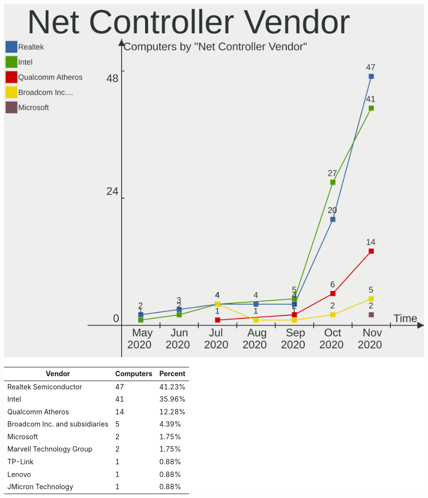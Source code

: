 ![Net Controller Vendor](./images/line_chart/net_vendor.svg)

| Vendor                         | Computers | Percent |
|--------------------------------|-----------|---------|
| Realtek Semiconductor          | 47        | 41.23%  |
| Intel                          | 41        | 35.96%  |
| Qualcomm Atheros               | 14        | 12.28%  |
| Broadcom Inc. and subsidiaries | 5         | 4.39%   |
| Microsoft                      | 2         | 1.75%   |
| Marvell Technology Group       | 2         | 1.75%   |
| TP-Link                        | 1         | 0.88%   |
| Lenovo                         | 1         | 0.88%   |
| JMicron Technology             | 1         | 0.88%   |
